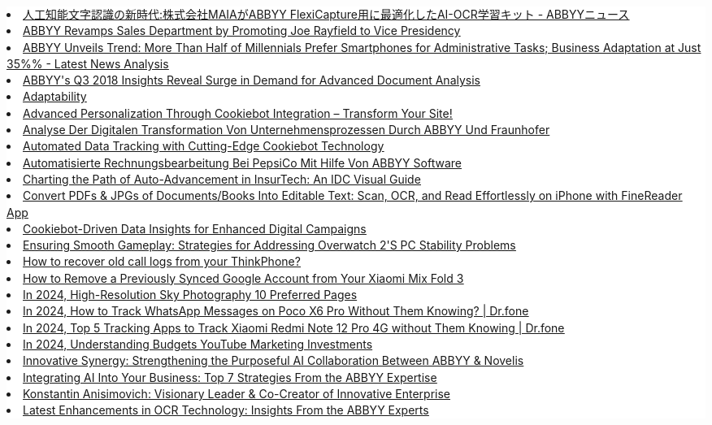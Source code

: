 <li><a href="https://solve-manuals.techidaily.com/maiaabbyy-flexicaptureai-ocr-abbyy/"><u>人工知能文字認識の新時代:株式会社MAIAがABBYY FlexiCapture用に最適化したAI-OCR学習キット - ABBYYニュース</u></a></li>
<li><a href="https://solve-manuals.techidaily.com/abbyy-revamps-sales-department-by-promoting-joe-rayfield-to-vice-presidency/"><u>ABBYY Revamps Sales Department by Promoting Joe Rayfield to Vice Presidency</u></a></li>
<li><a href="https://solve-manuals.techidaily.com/abbyy-unveils-trend-more-than-half-of-millennials-prefer-smartphones-for-administrative-tasks-business-adaptation-at-just-35-latest-news-analysis/"><u>ABBYY Unveils Trend: More Than Half of Millennials Prefer Smartphones for Administrative Tasks; Business Adaptation at Just 35%% - Latest News Analysis</u></a></li>
<li><a href="https://solve-manuals.techidaily.com/abbyys-q3-2018-insights-reveal-surge-in-demand-for-advanced-document-analysis/"><u>ABBYY's Q3 2018 Insights Reveal Surge in Demand for Advanced Document Analysis</u></a></li>
<li><a href="https://solve-manuals.techidaily.com/adaptability/"><u>Adaptability</u></a></li>
<li><a href="https://solve-manuals.techidaily.com/advanced-personalization-through-cookiebot-integration-transform-your-site/"><u>Advanced Personalization Through Cookiebot Integration – Transform Your Site!</u></a></li>
<li><a href="https://solve-manuals.techidaily.com/analyse-der-digitalen-transformation-von-unternehmensprozessen-durch-abbyy-und-fraunhofer/"><u>Analyse Der Digitalen Transformation Von Unternehmensprozessen Durch ABBYY Und Fraunhofer</u></a></li>
<li><a href="https://solve-manuals.techidaily.com/automated-data-tracking-with-cutting-edge-cookiebot-technology/"><u>Automated Data Tracking with Cutting-Edge Cookiebot Technology</u></a></li>
<li><a href="https://solve-manuals.techidaily.com/automatisierte-rechnungsbearbeitung-bei-pepsico-mit-hilfe-von-abbyy-software/"><u>Automatisierte Rechnungsbearbeitung Bei PepsiCo Mit Hilfe Von ABBYY Software</u></a></li>
<li><a href="https://solve-manuals.techidaily.com/charting-the-path-of-auto-advancement-in-insurtech-an-idc-visual-guide/"><u>Charting the Path of Auto-Advancement in InsurTech: An IDC Visual Guide</u></a></li>
<li><a href="https://solve-manuals.techidaily.com/convert-pdfs-and-jpgs-of-documentsbooks-into-editable-text-scan-ocr-and-read-effortlessly-on-iphone-with-finereader-app/"><u>Convert PDFs & JPGs of Documents/Books Into Editable Text: Scan, OCR, and Read Effortlessly on iPhone with FineReader App</u></a></li>
<li><a href="https://solve-manuals.techidaily.com/cookiebot-driven-data-insights-for-enhanced-digital-campaigns/"><u>Cookiebot-Driven Data Insights for Enhanced Digital Campaigns</u></a></li>
<li><a href="https://program-issues.techidaily.com/ensuring-smooth-gameplay-strategies-for-addressing-overwatch-2s-pc-stability-problems/"><u>Ensuring Smooth Gameplay: Strategies for Addressing Overwatch 2'S PC Stability Problems</u></a></li>
<li><a href="https://blog-min.techidaily.com/how-to-recover-old-call-logs-from-your-thinkphone-by-fonelab-android-recover-call-logs/"><u>How to recover old call logs from your ThinkPhone?</u></a></li>
<li><a href="https://unlock-android.techidaily.com/how-to-remove-a-previously-synced-google-account-from-your-xiaomi-mix-fold-3-by-drfone-android/"><u>How to Remove a Previously Synced Google Account from Your Xiaomi Mix Fold 3</u></a></li>
<li><a href="https://some-techniques.techidaily.com/in-2024-high-resolution-sky-photography-10-preferred-pages/"><u>In 2024, High-Resolution Sky Photography  10 Preferred Pages</u></a></li>
<li><a href="https://android-location-track.techidaily.com/in-2024-how-to-track-whatsapp-messages-on-poco-x6-pro-without-them-knowing-drfone-by-drfone-virtual-android/"><u>In 2024, How to Track WhatsApp Messages on Poco X6 Pro Without Them Knowing? | Dr.fone</u></a></li>
<li><a href="https://android-location-track.techidaily.com/in-2024-top-5-tracking-apps-to-track-xiaomi-redmi-note-12-pro-4g-without-them-knowing-drfone-by-drfone-virtual-android/"><u>In 2024, Top 5 Tracking Apps to Track Xiaomi Redmi Note 12 Pro 4G without Them Knowing | Dr.fone</u></a></li>
<li><a href="https://some-tips.techidaily.com/in-2024-understanding-budgets-youtube-marketing-investments/"><u>In 2024, Understanding Budgets  YouTube Marketing Investments</u></a></li>
<li><a href="https://solve-manuals.techidaily.com/innovative-synergy-strengthening-the-purposeful-ai-collaboration-between-abbyy-and-novelis/"><u>Innovative Synergy: Strengthening the Purposeful AI Collaboration Between ABBYY & Novelis</u></a></li>
<li><a href="https://solve-manuals.techidaily.com/integrating-ai-into-your-business-top-7-strategies-from-the-abbyy-expertise/"><u>Integrating AI Into Your Business: Top 7 Strategies From the ABBYY Expertise</u></a></li>
<li><a href="https://solve-manuals.techidaily.com/konstantin-anisimovich-visionary-leader-and-co-creator-of-innovative-enterprise/"><u>Konstantin Anisimovich: Visionary Leader & Co-Creator of Innovative Enterprise</u></a></li>
<li><a href="https://solve-manuals.techidaily.com/latest-enhancements-in-ocr-technology-insights-from-the-abbyy-experts/"><u>Latest Enhancements in OCR Technology: Insights From the ABBYY Experts</u></a></li>